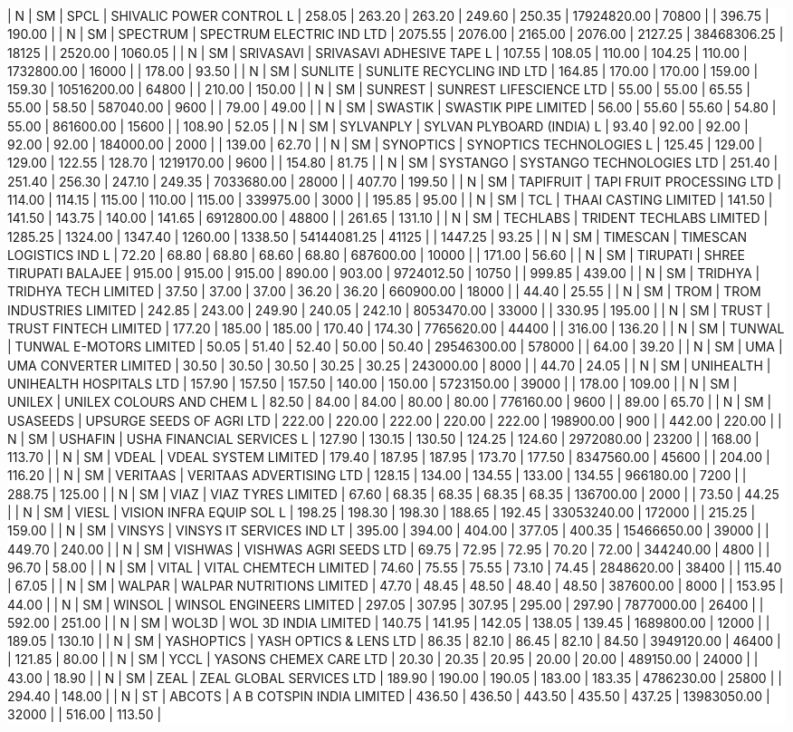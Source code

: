 | N | SM | SPCL | SHIVALIC POWER CONTROL L | 258.05 | 263.20 | 263.20 | 249.60 | 250.35 | 17924820.00 | 70800 |  | 396.75 | 190.00 |
| N | SM | SPECTRUM | SPECTRUM ELECTRIC IND LTD | 2075.55 | 2076.00 | 2165.00 | 2076.00 | 2127.25 | 38468306.25 | 18125 |  | 2520.00 | 1060.05 |
| N | SM | SRIVASAVI | SRIVASAVI ADHESIVE TAPE L | 107.55 | 108.05 | 110.00 | 104.25 | 110.00 | 1732800.00 | 16000 |  | 178.00 | 93.50 |
| N | SM | SUNLITE | SUNLITE RECYCLING IND LTD | 164.85 | 170.00 | 170.00 | 159.00 | 159.30 | 10516200.00 | 64800 |  | 210.00 | 150.00 |
| N | SM | SUNREST | SUNREST LIFESCIENCE LTD | 55.00 | 55.00 | 65.55 | 55.00 | 58.50 | 587040.00 | 9600 |  | 79.00 | 49.00 |
| N | SM | SWASTIK | SWASTIK PIPE LIMITED | 56.00 | 55.60 | 55.60 | 54.80 | 55.00 | 861600.00 | 15600 |  | 108.90 | 52.05 |
| N | SM | SYLVANPLY | SYLVAN PLYBOARD (INDIA) L | 93.40 | 92.00 | 92.00 | 92.00 | 92.00 | 184000.00 | 2000 |  | 139.00 | 62.70 |
| N | SM | SYNOPTICS | SYNOPTICS TECHNOLOGIES L | 125.45 | 129.00 | 129.00 | 122.55 | 128.70 | 1219170.00 | 9600 |  | 154.80 | 81.75 |
| N | SM | SYSTANGO | SYSTANGO TECHNOLOGIES LTD | 251.40 | 251.40 | 256.30 | 247.10 | 249.35 | 7033680.00 | 28000 |  | 407.70 | 199.50 |
| N | SM | TAPIFRUIT | TAPI FRUIT PROCESSING LTD | 114.00 | 114.15 | 115.00 | 110.00 | 115.00 | 339975.00 | 3000 |  | 195.85 | 95.00 |
| N | SM | TCL | THAAI CASTING LIMITED | 141.50 | 141.50 | 143.75 | 140.00 | 141.65 | 6912800.00 | 48800 |  | 261.65 | 131.10 |
| N | SM | TECHLABS | TRIDENT TECHLABS LIMITED | 1285.25 | 1324.00 | 1347.40 | 1260.00 | 1338.50 | 54144081.25 | 41125 |  | 1447.25 | 93.25 |
| N | SM | TIMESCAN | TIMESCAN LOGISTICS IND L | 72.20 | 68.80 | 68.80 | 68.60 | 68.80 | 687600.00 | 10000 |  | 171.00 | 56.60 |
| N | SM | TIRUPATI | SHREE TIRUPATI BALAJEE | 915.00 | 915.00 | 915.00 | 890.00 | 903.00 | 9724012.50 | 10750 |  | 999.85 | 439.00 |
| N | SM | TRIDHYA | TRIDHYA TECH LIMITED | 37.50 | 37.00 | 37.00 | 36.20 | 36.20 | 660900.00 | 18000 |  | 44.40 | 25.55 |
| N | SM | TROM | TROM INDUSTRIES LIMITED | 242.85 | 243.00 | 249.90 | 240.05 | 242.10 | 8053470.00 | 33000 |  | 330.95 | 195.00 |
| N | SM | TRUST | TRUST FINTECH LIMITED | 177.20 | 185.00 | 185.00 | 170.40 | 174.30 | 7765620.00 | 44400 |  | 316.00 | 136.20 |
| N | SM | TUNWAL | TUNWAL E-MOTORS LIMITED | 50.05 | 51.40 | 52.40 | 50.00 | 50.40 | 29546300.00 | 578000 |  | 64.00 | 39.20 |
| N | SM | UMA | UMA CONVERTER LIMITED | 30.50 | 30.50 | 30.50 | 30.25 | 30.25 | 243000.00 | 8000 |  | 44.70 | 24.05 |
| N | SM | UNIHEALTH | UNIHEALTH HOSPITALS LTD | 157.90 | 157.50 | 157.50 | 140.00 | 150.00 | 5723150.00 | 39000 |  | 178.00 | 109.00 |
| N | SM | UNILEX | UNILEX COLOURS AND CHEM L | 82.50 | 84.00 | 84.00 | 80.00 | 80.00 | 776160.00 | 9600 |  | 89.00 | 65.70 |
| N | SM | USASEEDS | UPSURGE SEEDS OF AGRI LTD | 222.00 | 220.00 | 222.00 | 220.00 | 222.00 | 198900.00 | 900 |  | 442.00 | 220.00 |
| N | SM | USHAFIN | USHA FINANCIAL SERVICES L | 127.90 | 130.15 | 130.50 | 124.25 | 124.60 | 2972080.00 | 23200 |  | 168.00 | 113.70 |
| N | SM | VDEAL | VDEAL SYSTEM LIMITED | 179.40 | 187.95 | 187.95 | 173.70 | 177.50 | 8347560.00 | 45600 |  | 204.00 | 116.20 |
| N | SM | VERITAAS | VERITAAS ADVERTISING LTD | 128.15 | 134.00 | 134.55 | 133.00 | 134.55 | 966180.00 | 7200 |  | 288.75 | 125.00 |
| N | SM | VIAZ | VIAZ TYRES LIMITED | 67.60 | 68.35 | 68.35 | 68.35 | 68.35 | 136700.00 | 2000 |  | 73.50 | 44.25 |
| N | SM | VIESL | VISION INFRA EQUIP SOL L | 198.25 | 198.30 | 198.30 | 188.65 | 192.45 | 33053240.00 | 172000 |  | 215.25 | 159.00 |
| N | SM | VINSYS | VINSYS IT SERVICES IND LT | 395.00 | 394.00 | 404.00 | 377.05 | 400.35 | 15466650.00 | 39000 |  | 449.70 | 240.00 |
| N | SM | VISHWAS | VISHWAS AGRI SEEDS LTD | 69.75 | 72.95 | 72.95 | 70.20 | 72.00 | 344240.00 | 4800 |  | 96.70 | 58.00 |
| N | SM | VITAL | VITAL CHEMTECH LIMITED | 74.60 | 75.55 | 75.55 | 73.10 | 74.45 | 2848620.00 | 38400 |  | 115.40 | 67.05 |
| N | SM | WALPAR | WALPAR NUTRITIONS LIMITED | 47.70 | 48.45 | 48.50 | 48.40 | 48.50 | 387600.00 | 8000 |  | 153.95 | 44.00 |
| N | SM | WINSOL | WINSOL ENGINEERS LIMITED | 297.05 | 307.95 | 307.95 | 295.00 | 297.90 | 7877000.00 | 26400 |  | 592.00 | 251.00 |
| N | SM | WOL3D | WOL 3D INDIA LIMITED | 140.75 | 141.95 | 142.05 | 138.05 | 139.45 | 1689800.00 | 12000 |  | 189.05 | 130.10 |
| N | SM | YASHOPTICS | YASH OPTICS & LENS LTD | 86.35 | 82.10 | 86.45 | 82.10 | 84.50 | 3949120.00 | 46400 |  | 121.85 | 80.00 |
| N | SM | YCCL | YASONS CHEMEX CARE LTD | 20.30 | 20.35 | 20.95 | 20.00 | 20.00 | 489150.00 | 24000 |  | 43.00 | 18.90 |
| N | SM | ZEAL | ZEAL GLOBAL SERVICES LTD | 189.90 | 190.00 | 190.05 | 183.00 | 183.35 | 4786230.00 | 25800 |  | 294.40 | 148.00 |
| N | ST | ABCOTS | A B COTSPIN INDIA LIMITED | 436.50 | 436.50 | 443.50 | 435.50 | 437.25 | 13983050.00 | 32000 |  | 516.00 | 113.50 |
